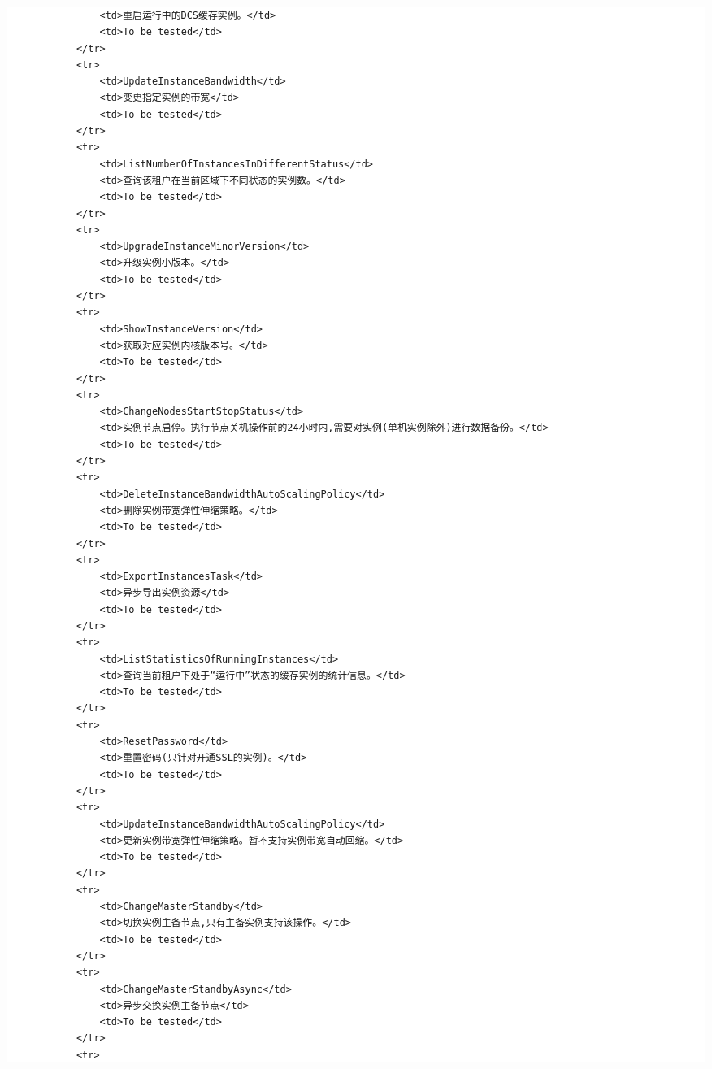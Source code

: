                     <td>重启运行中的DCS缓存实例。</td>
                    <td>To be tested</td>
                </tr>
                <tr>
                    <td>UpdateInstanceBandwidth</td>
                    <td>变更指定实例的带宽</td>
                    <td>To be tested</td>
                </tr>
                <tr>
                    <td>ListNumberOfInstancesInDifferentStatus</td>
                    <td>查询该租户在当前区域下不同状态的实例数。</td>
                    <td>To be tested</td>
                </tr>
                <tr>
                    <td>UpgradeInstanceMinorVersion</td>
                    <td>升级实例小版本。</td>
                    <td>To be tested</td>
                </tr>
                <tr>
                    <td>ShowInstanceVersion</td>
                    <td>获取对应实例内核版本号。</td>
                    <td>To be tested</td>
                </tr>
                <tr>
                    <td>ChangeNodesStartStopStatus</td>
                    <td>实例节点启停。执行节点关机操作前的24小时内,需要对实例(单机实例除外)进行数据备份。</td>
                    <td>To be tested</td>
                </tr>
                <tr>
                    <td>DeleteInstanceBandwidthAutoScalingPolicy</td>
                    <td>删除实例带宽弹性伸缩策略。</td>
                    <td>To be tested</td>
                </tr>
                <tr>
                    <td>ExportInstancesTask</td>
                    <td>异步导出实例资源</td>
                    <td>To be tested</td>
                </tr>
                <tr>
                    <td>ListStatisticsOfRunningInstances</td>
                    <td>查询当前租户下处于“运行中”状态的缓存实例的统计信息。</td>
                    <td>To be tested</td>
                </tr>
                <tr>
                    <td>ResetPassword</td>
                    <td>重置密码(只针对开通SSL的实例)。</td>
                    <td>To be tested</td>
                </tr>
                <tr>
                    <td>UpdateInstanceBandwidthAutoScalingPolicy</td>
                    <td>更新实例带宽弹性伸缩策略。暂不支持实例带宽自动回缩。</td>
                    <td>To be tested</td>
                </tr>
                <tr>
                    <td>ChangeMasterStandby</td>
                    <td>切换实例主备节点,只有主备实例支持该操作。</td>
                    <td>To be tested</td>
                </tr>
                <tr>
                    <td>ChangeMasterStandbyAsync</td>
                    <td>异步交换实例主备节点</td>
                    <td>To be tested</td>
                </tr>
                <tr>
